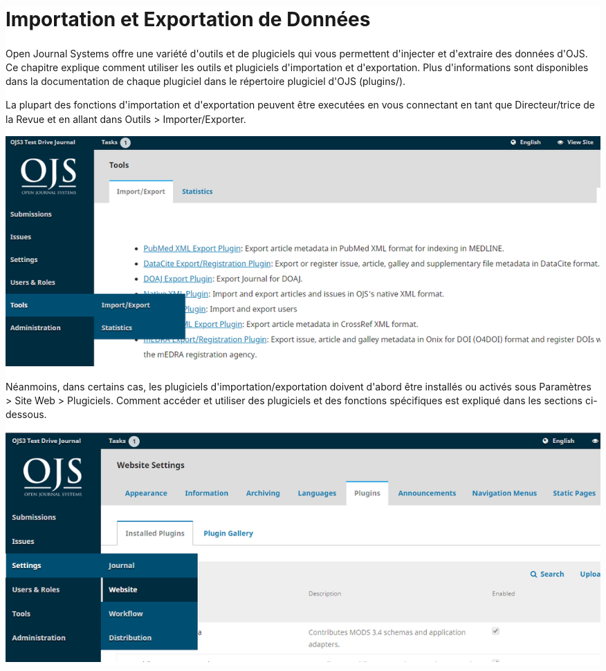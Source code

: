 # Importation et Exportation de Données

Open Journal Systems offre une variété d'outils et de plugiciels qui vous permettent d'injecter et d'extraire des données d'OJS. Ce chapitre explique comment utiliser les outils et plugiciels d'importation et d'exportation. Plus d'informations sont disponibles dans la documentation de chaque plugiciel dans le répertoire plugiciel d'OJS (plugins/).

La plupart des fonctions d'importation et d'exportation peuvent être executées en vous connectant en tant que Directeur/trice de la Revue et en allant dans Outils > Importer/Exporter.

![Exporter les données d'utilisateur depuis OJS, les modifier et les réimporter dans OJS](./assets/import-export.png)

Néanmoins, dans certains cas, les plugiciels d'importation/exportation doivent d'abord être installés ou activés sous Paramètres > Site Web > Plugiciels. Comment accéder et utiliser des plugiciels et des fonctions spécifiques est expliqué dans les sections ci-dessous.

![The plugins gallery where some import/export plugins can be enabled.](./assets/plugins.png)
